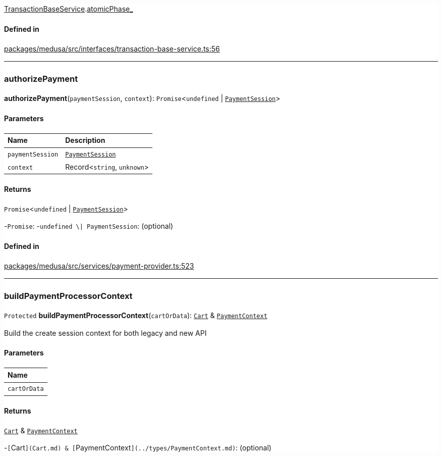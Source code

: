 [TransactionBaseService](TransactionBaseService.md).[atomicPhase_](TransactionBaseService.md#atomicphase_)

#### Defined in

[packages/medusa/src/interfaces/transaction-base-service.ts:56](https://github.com/medusajs/medusa/blob/3d9f5ae63/packages/medusa/src/interfaces/transaction-base-service.ts#L56)

___

### authorizePayment

**authorizePayment**(`paymentSession`, `context`): `Promise`<`undefined` \| [`PaymentSession`](PaymentSession.md)\>

#### Parameters

| Name | Description |
| :------ | :------ |
| `paymentSession` | [`PaymentSession`](PaymentSession.md) | A Payment Session is created when a Customer initilizes the checkout flow, and can be used to hold the state of a payment flow. Each Payment Session is controlled by a Payment Provider, which is responsible for the communication with external payment services. Authorized Payment Sessions will eventually get promoted to Payments to indicate that they are authorized for payment processing such as capture or refund. Payment sessions can also be used as part of payment collections. |
| `context` | Record<`string`, `unknown`\> |

#### Returns

`Promise`<`undefined` \| [`PaymentSession`](PaymentSession.md)\>

-`Promise`: 
	-`undefined \| PaymentSession`: (optional) 

#### Defined in

[packages/medusa/src/services/payment-provider.ts:523](https://github.com/medusajs/medusa/blob/3d9f5ae63/packages/medusa/src/services/payment-provider.ts#L523)

___

### buildPaymentProcessorContext

`Protected` **buildPaymentProcessorContext**(`cartOrData`): [`Cart`](Cart.md) & [`PaymentContext`](../types/PaymentContext.md)

Build the create session context for both legacy and new API

#### Parameters

| Name |
| :------ |
| `cartOrData` | [`Cart`](Cart.md) \| [`PaymentSessionInput`](../types/PaymentSessionInput.md) |

#### Returns

[`Cart`](Cart.md) & [`PaymentContext`](../types/PaymentContext.md)

-`[`Cart`](Cart.md) & [`PaymentContext`](../types/PaymentContext.md)`: (optional) 
